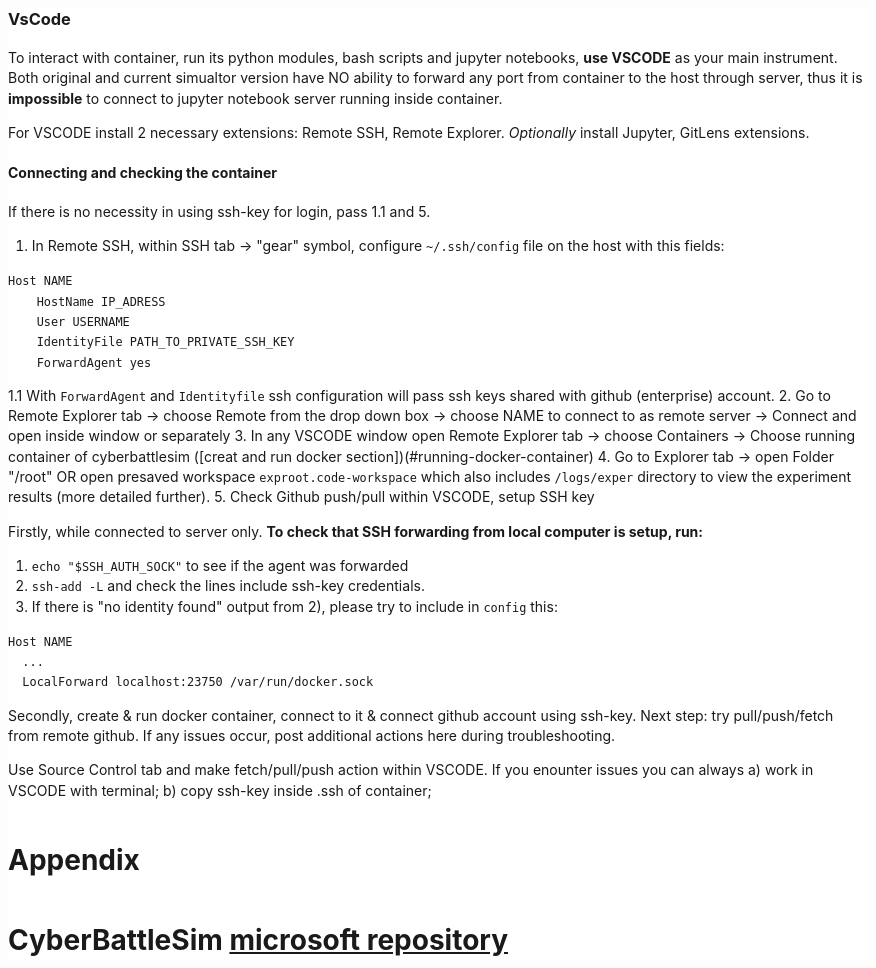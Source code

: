 ### VsCode

To interact with container, run its python modules, bash scripts and jupyter notebooks, **use VSCODE** as your main instrument. Both original and current simualtor version have NO ability to forward any port from container to the host through server, thus it is **impossible** to connect to jupyter notebook server running inside container.

For VSCODE install 2 necessary extensions: Remote SSH, Remote Explorer. _Optionally_ install Jupyter, GitLens extensions.

#### Connecting and checking the container
If there is no necessity in using ssh-key for login, pass 1.1 and 5.
1. In Remote SSH, within SSH tab -> "gear" symbol,  configure `~/.ssh/config` file on the host with this fields:
```bash
Host NAME 
    HostName IP_ADRESS
    User USERNAME 
    IdentityFile PATH_TO_PRIVATE_SSH_KEY 
    ForwardAgent yes
```
1.1  With `ForwardAgent` and `Identityfile` ssh configuration will pass ssh keys shared with github (enterprise) account.
2. Go to Remote Explorer tab -> choose Remote from the drop down box -> choose NAME to connect to as remote server -> Connect and open inside window or separately
3. In any VSCODE window open Remote Explorer tab -> choose Containers -> Choose running container of cyberbattlesim ([creat and run docker section])(#running-docker-container)
4. Go to Explorer tab -> open Folder "/root" OR open presaved workspace `exproot.code-workspace` which also includes `/logs/exper` directory to view the experiment results (more detailed further).
5. Check Github push/pull within VSCODE, setup SSH key

Firstly, while connected to server only.
 **To check that SSH forwarding from local computer is setup, run:**
1) `echo "$SSH_AUTH_SOCK"` to see if the agent was forwarded
2) `ssh-add -L` and check the lines include ssh-key credentials. 
3) If there is "no identity found" output from 2), please try to include in `config` this:
  ```bash
  Host NAME
    ...
    LocalForward localhost:23750 /var/run/docker.sock 
  ```
Secondly, create & run docker container, connect to it & connect github account using ssh-key. Next step: try pull/push/fetch from remote github. If any issues occur, post additional actions here during troubleshooting.

Use Source Control tab and make fetch/pull/push action within VSCODE. If you enounter issues you can always a) work in VSCODE with terminal; b) copy ssh-key inside .ssh of container; 


# Appendix
# CyberBattleSim [microsoft repository](https://github.com/microsoft/CyberBattleSim)
